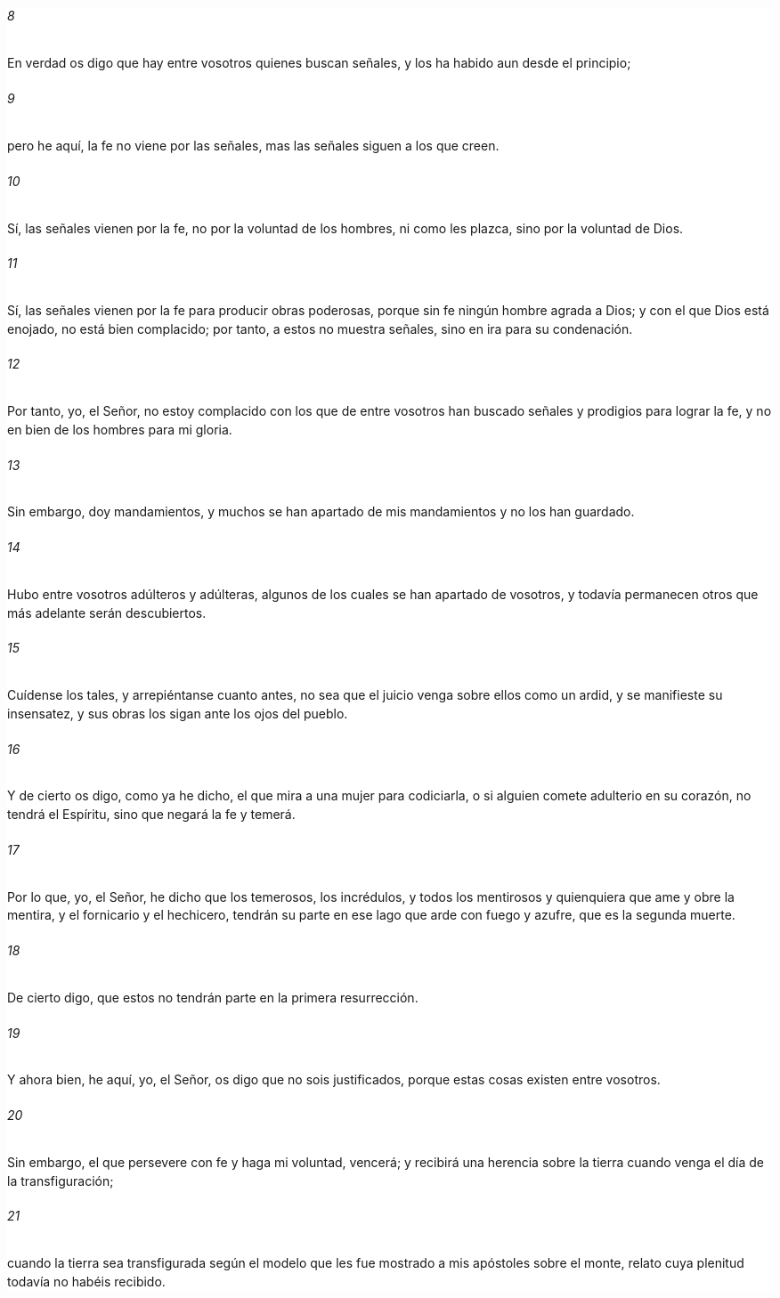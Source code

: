 ###### 8 
En verdad os digo que hay entre vosotros quienes buscan señales, y los ha habido aun desde el principio;

###### 9 
pero he aquí, la fe no viene por las señales, mas las señales siguen a los que creen.

###### 10 
Sí, las señales vienen por la fe, no por la voluntad de los hombres, ni como les plazca, sino por la voluntad de Dios.

###### 11 
Sí, las señales vienen por la fe para producir obras poderosas, porque sin fe ningún hombre agrada a Dios; y con el que Dios está enojado, no está bien complacido; por tanto, a estos no muestra señales, sino en ira para su condenación.

###### 12 
Por tanto, yo, el Señor, no estoy complacido con los que de entre vosotros han buscado señales y prodigios para lograr la fe, y no en bien de los hombres para mi gloria.

###### 13 
Sin embargo, doy mandamientos, y muchos se han apartado de mis mandamientos y no los han guardado.

###### 14 
Hubo entre vosotros adúlteros y adúlteras, algunos de los cuales se han apartado de vosotros, y todavía permanecen otros que más adelante serán descubiertos.

###### 15 
Cuídense los tales, y arrepiéntanse cuanto antes, no sea que el juicio venga sobre ellos como un ardid, y se manifieste su insensatez, y sus obras los sigan ante los ojos del pueblo.

###### 16 
Y de cierto os digo, como ya he dicho, el que mira a una mujer para codiciarla, o si alguien comete adulterio en su corazón, no tendrá el Espíritu, sino que negará la fe y temerá.

###### 17 
Por lo que, yo, el Señor, he dicho que los temerosos, los incrédulos, y todos los mentirosos y quienquiera que ame y obre la mentira, y el fornicario y el hechicero, tendrán su parte en ese lago que arde con fuego y azufre, que es la segunda muerte.

###### 18 
De cierto digo, que estos no tendrán parte en la primera resurrección.

###### 19 
Y ahora bien, he aquí, yo, el Señor, os digo que no sois justificados, porque estas cosas existen entre vosotros.

###### 20 
Sin embargo, el que persevere con fe y haga mi voluntad, vencerá; y recibirá una herencia sobre la tierra cuando venga el día de la transfiguración;

###### 21 
cuando la tierra sea transfigurada según el modelo que les fue mostrado a mis apóstoles sobre el monte, relato cuya plenitud todavía no habéis recibido.
